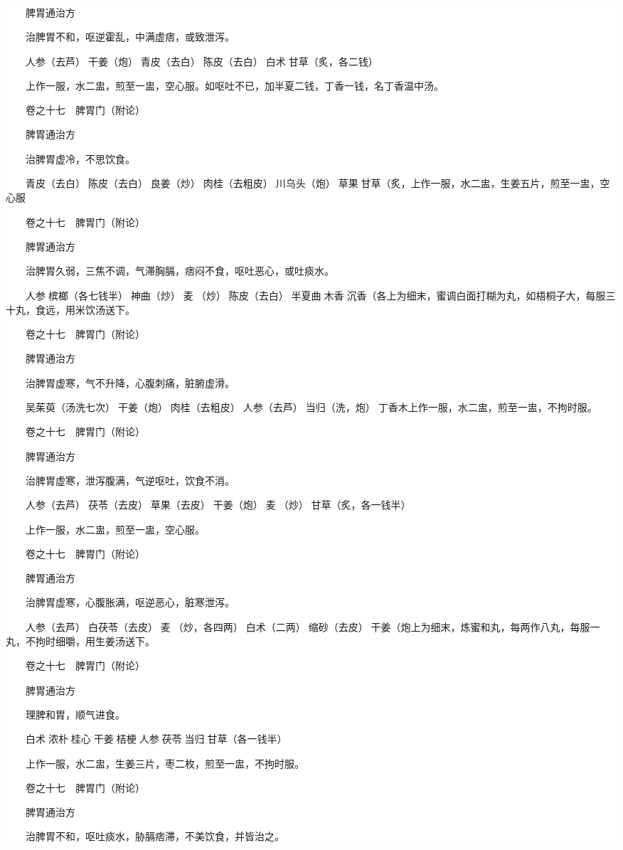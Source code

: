 　　脾胃通治方

　　治脾胃不和，呕逆霍乱，中满虚痞，或致泄泻。

　　人参（去芦） 干姜（炮） 青皮（去白） 陈皮（去白） 白术 甘草（炙，各二钱）

　　上作一服，水二盅，煎至一盅，空心服。如呕吐不已，加半夏二钱，丁香一钱，名丁香温中汤。

　　卷之十七　脾胃门（附论）

　　脾胃通治方

　　治脾胃虚冷，不思饮食。

　　青皮（去白） 陈皮（去白） 良姜（炒） 肉桂（去粗皮） 川乌头（炮） 草果 甘草（炙，上作一服，水二盅，生姜五片，煎至一盅，空心服

　　卷之十七　脾胃门（附论）

　　脾胃通治方

　　治脾胃久弱，三焦不调，气滞胸膈，痞闷不食，呕吐恶心，或吐痰水。

　　人参 槟榔（各七钱半） 神曲（炒） 麦 （炒） 陈皮（去白） 半夏曲 木香 沉香（各上为细末，蜜调白面打糊为丸，如梧桐子大，每服三十丸，食远，用米饮汤送下。

　　卷之十七　脾胃门（附论）

　　脾胃通治方

　　治脾胃虚寒，气不升降，心腹刺痛，脏腑虚滑。

　　吴茱萸（汤洗七次） 干姜（炮） 肉桂（去粗皮） 人参（去芦） 当归（洗，炮） 丁香木上作一服，水二盅，煎至一盅，不拘时服。

　　卷之十七　脾胃门（附论）

　　脾胃通治方

　　治脾胃虚寒，泄泻腹满，气逆呕吐，饮食不消。

　　人参（去芦） 茯苓（去皮） 草果（去皮） 干姜（炮） 麦 （炒） 甘草（炙，各一钱半）

　　上作一服，水二盅，煎至一盅，空心服。

　　卷之十七　脾胃门（附论）

　　脾胃通治方

　　治脾胃虚寒，心腹胀满，呕逆恶心，脏寒泄泻。

　　人参（去芦） 白茯苓（去皮） 麦 （炒，各四两） 白术（二两） 缩砂（去皮） 干姜（炮上为细末，炼蜜和丸，每两作八丸，每服一丸，不拘时细嚼，用生姜汤送下。

　　卷之十七　脾胃门（附论）

　　脾胃通治方

　　理脾和胃，顺气进食。

　　白术 浓朴 桂心 干姜 桔梗 人参 茯苓 当归 甘草（各一钱半）

　　上作一服，水二盅，生姜三片，枣二枚，煎至一盅，不拘时服。

　　卷之十七　脾胃门（附论）

　　脾胃通治方

　　治脾胃不和，呕吐痰水，胁膈痞滞，不美饮食，并皆治之。
